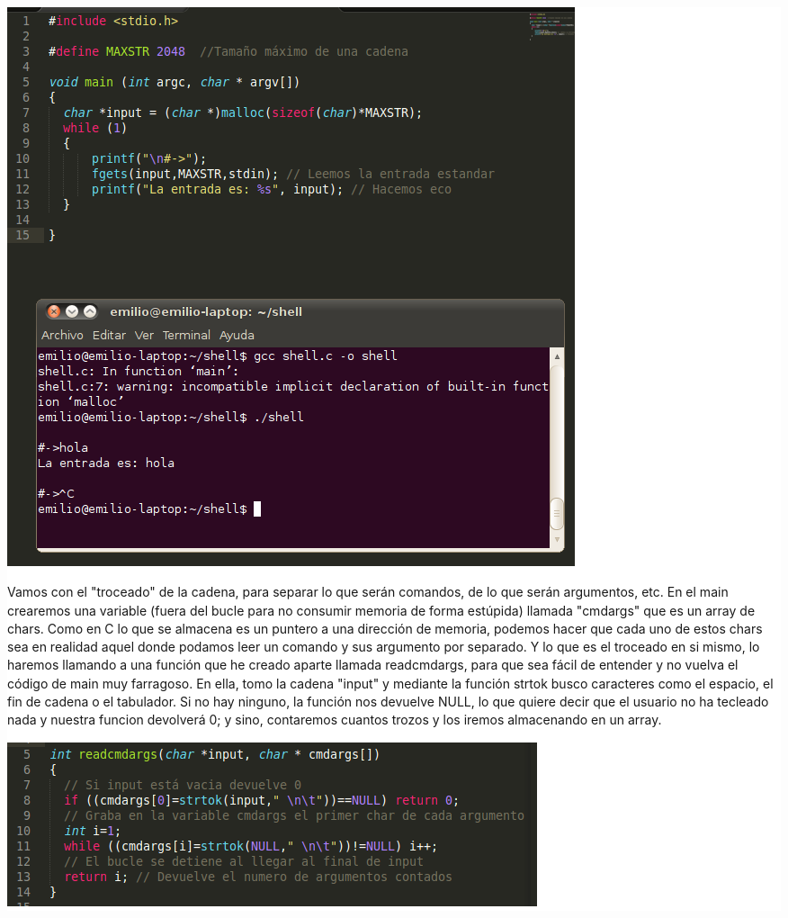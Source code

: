 ![](images/linux-shell-input-echo.png)

Vamos con el "troceado" de la cadena, para separar lo que serán comandos, de lo que serán argumentos, etc. En el main crearemos una variable (fuera del bucle para no consumir memoria de forma estúpida) llamada "cmdargs" que es un array de chars. Como en C lo que se almacena es un puntero a una dirección de memoria, podemos hacer que cada uno de estos chars sea en realidad aquel donde podamos leer un comando y sus argumento por separado. Y lo que es el troceado en si mismo, lo haremos llamando a una función que he creado aparte llamada readcmdargs, para que sea fácil de entender y no vuelva el código de main muy farragoso. En ella, tomo la cadena "input" y mediante la función strtok busco caracteres como el espacio, el fin de cadena o el tabulador. Si no hay ninguno, la función nos devuelve NULL, lo que quiere decir que el usuario no ha tecleado nada y nuestra funcion devolverá 0; y sino, contaremos cuantos trozos y los iremos almacenando en un array.

![](images/linux-shell-strtok.png)
